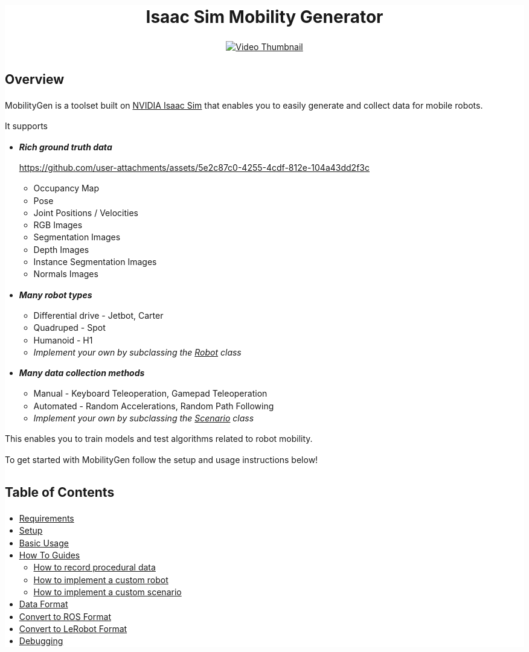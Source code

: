 <h1 align="center"><span> Isaac Sim Mobility Generator</span></h1>



<p align="center">
  <a href="https://www.youtube.com/watch?v=sXSWYkoECMg" target="_blank">
    <img src="assets/IsaacSimMobilityGeneratorROS2.gif" alt="Video Thumbnail" width="100%">
  </a>
</p>


## Overview

MobilityGen is a toolset built on [NVIDIA Isaac Sim](https://developer.nvidia.com/isaac/sim) that enables you to easily generate and collect data for mobile robots.

It supports

- ***Rich ground truth data***

    https://github.com/user-attachments/assets/5e2c87c0-4255-4cdf-812e-104a43dd2f3c

    - Occupancy Map
    - Pose
    - Joint Positions / Velocities
    - RGB Images
    - Segmentation Images
    - Depth Images
    - Instance Segmentation Images
    - Normals Images

- ***Many robot types***

    - Differential drive - Jetbot, Carter
    - Quadruped - Spot
    - Humanoid - H1
    - *Implement your own by subclassing the [Robot](./exts/omni.ext.mobility_gen/omni/ext/mobility_gen/robots.py) class*

- ***Many data collection methods***

    - Manual - Keyboard Teleoperation, Gamepad Teleoperation
    - Automated - Random Accelerations, Random Path Following
    - *Implement your own by subclassing the [Scenario](./exts/omni.ext.mobility_gen/omni/ext/mobility_gen/scenarios.py) class*

This enables you to train models and test algorithms related to robot mobility.

To get started with MobilityGen follow the setup and usage instructions below!

## Table of Contents

- [Requirements](#requirements)
- [Setup](#setup)
- [Basic Usage](#usage)
- [How To Guides](#guides)
    - [How to record procedural data](#how-to-procedural-data)
    - [How to implement a custom robot](#how-to-custom-robot)
    - [How to implement a custom scenario](#how-to-custom-scenario)
- [Data Format](#-data-format)
- [Convert to ROS Format](#ros2)
- [Convert to LeRobot Format](#lerobot)
- [Debugging](#debugging)
